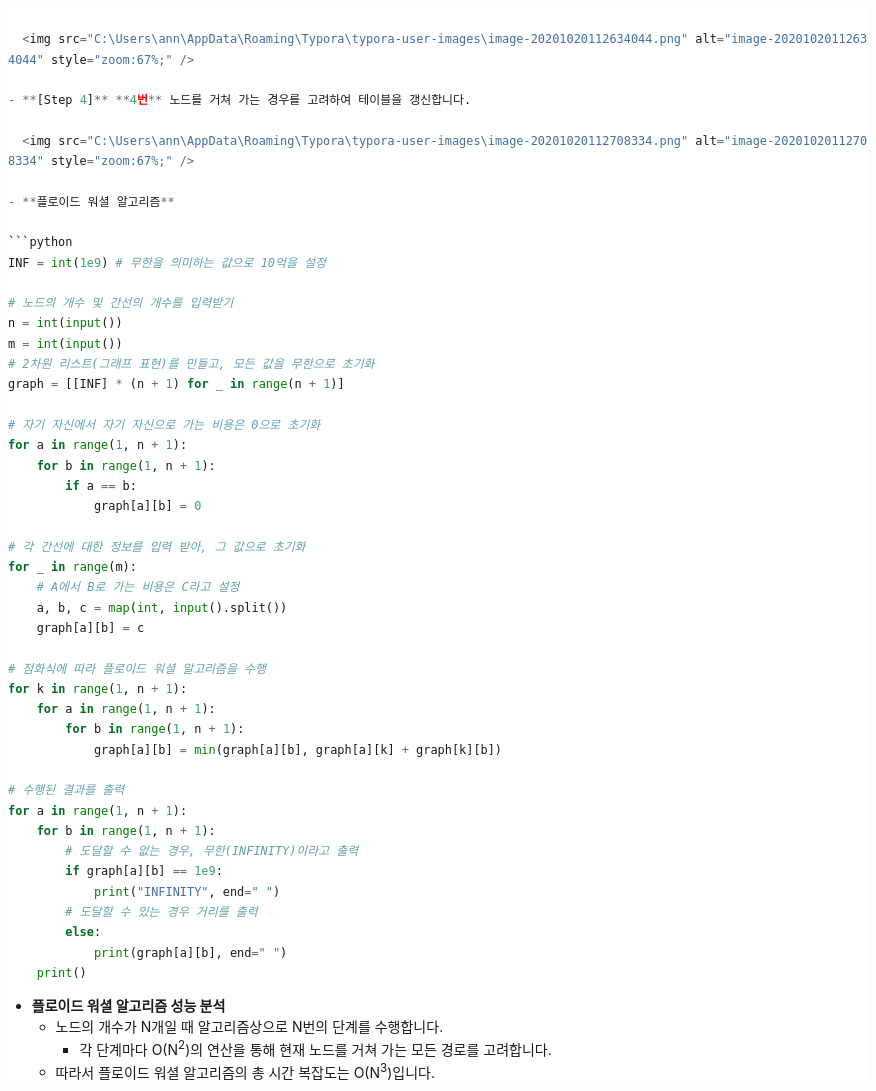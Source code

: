   ```python

    <img src="C:\Users\ann\AppData\Roaming\Typora\typora-user-images\image-20201020112634044.png" alt="image-20201020112634044" style="zoom:67%;" />

  - **[Step 4]** **4번** 노드를 거쳐 가는 경우를 고려하여 테이블을 갱신합니다.

    <img src="C:\Users\ann\AppData\Roaming\Typora\typora-user-images\image-20201020112708334.png" alt="image-20201020112708334" style="zoom:67%;" />

- **플로이드 워셜 알고리즘**

  ```python
  INF = int(1e9) # 무한을 의미하는 값으로 10억을 설정
  
  # 노드의 개수 및 간선의 개수를 입력받기
  n = int(input())
  m = int(input())
  # 2차원 리스트(그래프 표현)를 만들고, 모든 값을 무한으로 초기화
  graph = [[INF] * (n + 1) for _ in range(n + 1)]
  
  # 자기 자신에서 자기 자신으로 가는 비용은 0으로 초기화
  for a in range(1, n + 1):
      for b in range(1, n + 1):
          if a == b:
              graph[a][b] = 0
  
  # 각 간선에 대한 정보를 입력 받아, 그 값으로 초기화
  for _ in range(m):
      # A에서 B로 가는 비용은 C라고 설정
      a, b, c = map(int, input().split())
      graph[a][b] = c
  
  # 점화식에 따라 플로이드 워셜 알고리즘을 수행
  for k in range(1, n + 1):
      for a in range(1, n + 1):
          for b in range(1, n + 1):
              graph[a][b] = min(graph[a][b], graph[a][k] + graph[k][b])
  
  # 수행된 결과를 출력
  for a in range(1, n + 1):
      for b in range(1, n + 1):
          # 도달할 수 없는 경우, 무한(INFINITY)이라고 출력
          if graph[a][b] == 1e9:
              print("INFINITY", end=" ")
          # 도달할 수 있는 경우 거리를 출력
          else:
              print(graph[a][b], end=" ")
      print()
  ```

- **플로이드 워셜 알고리즘 성능 분석**
  - 노드의 개수가 N개일 때 알고리즘상으로 N번의 단계를 수행합니다.
    - 각 단계마다 O(N<sup>2</sup>)의 연산을 통해 현재 노드를 거쳐 가는 모든 경로를 고려합니다.
  - 따라서 플로이드 워셜 알고리즘의 총 시간 복잡도는 O(N<sup>3</sup>)입니다.
